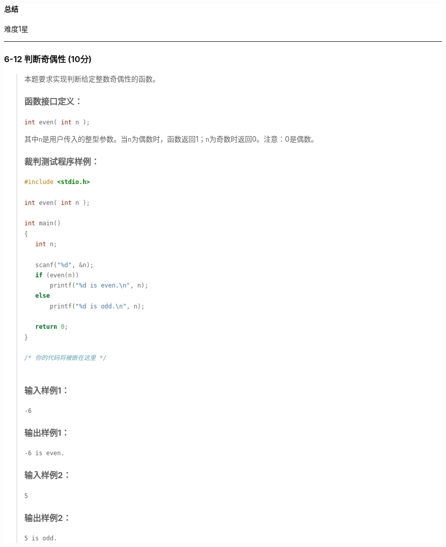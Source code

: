 #### 总结

难度1星

----
### 6-12 判断奇偶性 (10分)

>本题要求实现判断给定整数奇偶性的函数。
>
>### 函数接口定义：
>
>```c++
>int even( int n );   
>```
>
>其中`n`是用户传入的整型参数。当`n`为偶数时，函数返回1；`n`为奇数时返回0。注意：0是偶数。
>
>### 裁判测试程序样例：
>
>```c++
>#include <stdio.h>
>
>int even( int n );
>
>int main()
>{    
>    int n;
>
>    scanf("%d", &n);
>    if (even(n))
>        printf("%d is even.\n", n);
>    else
>        printf("%d is odd.\n", n);
>
>    return 0;
>}
>
>/* 你的代码将被嵌在这里 */
>  
>```
>
>### 输入样例1：
>
>```in
>-6   
>```
>
>### 输出样例1：
>
>```out
>-6 is even.  
>```
>
>### 输入样例2：
>
>```
>5    
>```
>
>### 输出样例2：
>
>```
>5 is odd.
>```